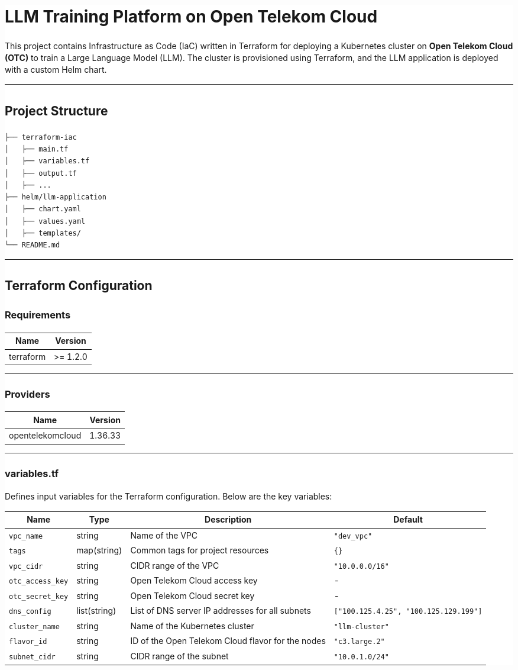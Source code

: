 
# **LLM Training Platform on Open Telekom Cloud**

This project contains Infrastructure as Code (IaC) written in Terraform for deploying a Kubernetes cluster on **Open Telekom Cloud (OTC)** to train a Large Language Model (LLM). The cluster is provisioned using Terraform, and the LLM application is deployed with a custom Helm chart.

---

## **Project Structure**
```
├── terraform-iac
│   ├── main.tf
│   ├── variables.tf
│   ├── output.tf
│   ├── ...
├── helm/llm-application
│   ├── chart.yaml
│   ├── values.yaml
│   ├── templates/
└── README.md
```

---

## **Terraform Configuration**

### **Requirements**
| Name | Version |
|-------|---------|
| terraform | >= 1.2.0 |

---

### **Providers**
| Name | Version |
|-------|---------|
| opentelekomcloud | 1.36.33 |

---

### **variables.tf**  
Defines input variables for the Terraform configuration. Below are the key variables:

| Name | Type | Description | Default |
|------|------|-------------|---------|
| `vpc_name` | string | Name of the VPC | `"dev_vpc"` |
| `tags` | map(string) | Common tags for project resources | `{}` |
| `vpc_cidr` | string | CIDR range of the VPC | `"10.0.0.0/16"` |
| `otc_access_key` | string | Open Telekom Cloud access key | - |
| `otc_secret_key` | string | Open Telekom Cloud secret key | - |
| `dns_config` | list(string) | List of DNS server IP addresses for all subnets | `["100.125.4.25", "100.125.129.199"]` |
| `cluster_name` | string | Name of the Kubernetes cluster | `"llm-cluster"` |
| `flavor_id` | string | ID of the Open Telekom Cloud flavor for the nodes | `"c3.large.2"` |
| `subnet_cidr` | string | CIDR range of the subnet | `"10.0.1.0/24"` |